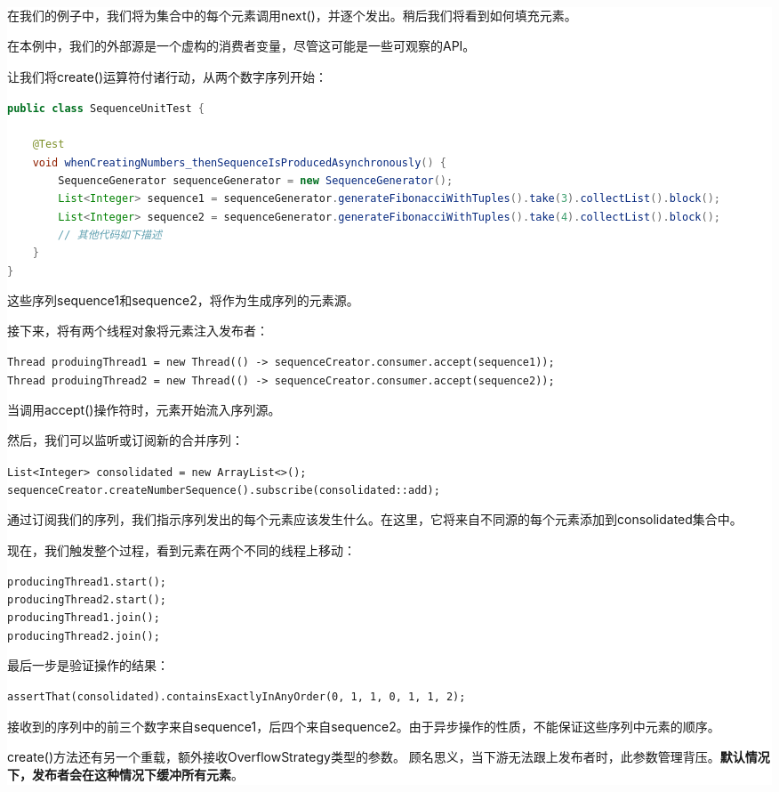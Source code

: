 在我们的例子中，我们将为集合中的每个元素调用next()，并逐个发出。稍后我们将看到如何填充元素。

在本例中，我们的外部源是一个虚构的消费者变量，尽管这可能是一些可观察的API。

让我们将create()运算符付诸行动，从两个数字序列开始：

```java
public class SequenceUnitTest {

    @Test
    void whenCreatingNumbers_thenSequenceIsProducedAsynchronously() {
        SequenceGenerator sequenceGenerator = new SequenceGenerator();
        List<Integer> sequence1 = sequenceGenerator.generateFibonacciWithTuples().take(3).collectList().block();
        List<Integer> sequence2 = sequenceGenerator.generateFibonacciWithTuples().take(4).collectList().block();
        // 其他代码如下描述
    }
}
```

这些序列sequence1和sequence2，将作为生成序列的元素源。

接下来，将有两个线程对象将元素注入发布者：

```text
Thread produingThread1 = new Thread(() -> sequenceCreator.consumer.accept(sequence1));
Thread produingThread2 = new Thread(() -> sequenceCreator.consumer.accept(sequence2));
```

当调用accept()操作符时，元素开始流入序列源。

然后，我们可以监听或订阅新的合并序列：

```text
List<Integer> consolidated = new ArrayList<>();
sequenceCreator.createNumberSequence().subscribe(consolidated::add);
```

通过订阅我们的序列，我们指示序列发出的每个元素应该发生什么。在这里，它将来自不同源的每个元素添加到consolidated集合中。

现在，我们触发整个过程，看到元素在两个不同的线程上移动：

```text
producingThread1.start();
producingThread2.start();
producingThread1.join();
producingThread2.join();
```

最后一步是验证操作的结果：

```text
assertThat(consolidated).containsExactlyInAnyOrder(0, 1, 1, 0, 1, 1, 2);
```

接收到的序列中的前三个数字来自sequence1，后四个来自sequence2。由于异步操作的性质，不能保证这些序列中元素的顺序。

create()方法还有另一个重载，额外接收OverflowStrategy类型的参数。
顾名思义，当下游无法跟上发布者时，此参数管理背压。**默认情况下，发布者会在这种情况下缓冲所有元素**。
